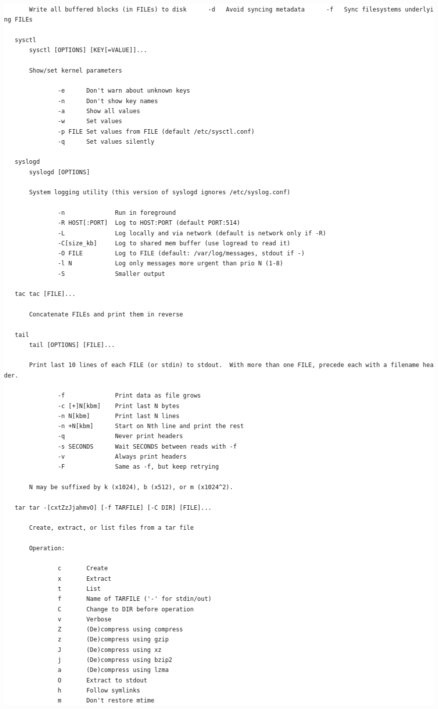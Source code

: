            Write all buffered blocks (in FILEs) to disk      -d   Avoid syncing metadata      -f   Sync filesystems underlying FILEs

       sysctl
           sysctl [OPTIONS] [KEY[=VALUE]]...

           Show/set kernel parameters

                   -e      Don't warn about unknown keys
                   -n      Don't show key names
                   -a      Show all values
                   -w      Set values
                   -p FILE Set values from FILE (default /etc/sysctl.conf)
                   -q      Set values silently

       syslogd
           syslogd [OPTIONS]

           System logging utility (this version of syslogd ignores /etc/syslog.conf)

                   -n              Run in foreground
                   -R HOST[:PORT]  Log to HOST:PORT (default PORT:514)
                   -L              Log locally and via network (default is network only if -R)
                   -C[size_kb]     Log to shared mem buffer (use logread to read it)
                   -O FILE         Log to FILE (default: /var/log/messages, stdout if -)
                   -l N            Log only messages more urgent than prio N (1-8)
                   -S              Smaller output

       tac tac [FILE]...

           Concatenate FILEs and print them in reverse

       tail
           tail [OPTIONS] [FILE]...

           Print last 10 lines of each FILE (or stdin) to stdout.  With more than one FILE, precede each with a filename header.

                   -f              Print data as file grows
                   -c [+]N[kbm]    Print last N bytes
                   -n N[kbm]       Print last N lines
                   -n +N[kbm]      Start on Nth line and print the rest
                   -q              Never print headers
                   -s SECONDS      Wait SECONDS between reads with -f
                   -v              Always print headers
                   -F              Same as -f, but keep retrying

           N may be suffixed by k (x1024), b (x512), or m (x1024^2).

       tar tar -[cxtZzJjahmvO] [-f TARFILE] [-C DIR] [FILE]...

           Create, extract, or list files from a tar file

           Operation:

                   c       Create
                   x       Extract
                   t       List
                   f       Name of TARFILE ('-' for stdin/out)
                   C       Change to DIR before operation
                   v       Verbose
                   Z       (De)compress using compress
                   z       (De)compress using gzip
                   J       (De)compress using xz
                   j       (De)compress using bzip2
                   a       (De)compress using lzma
                   O       Extract to stdout
                   h       Follow symlinks
                   m       Don't restore mtime
